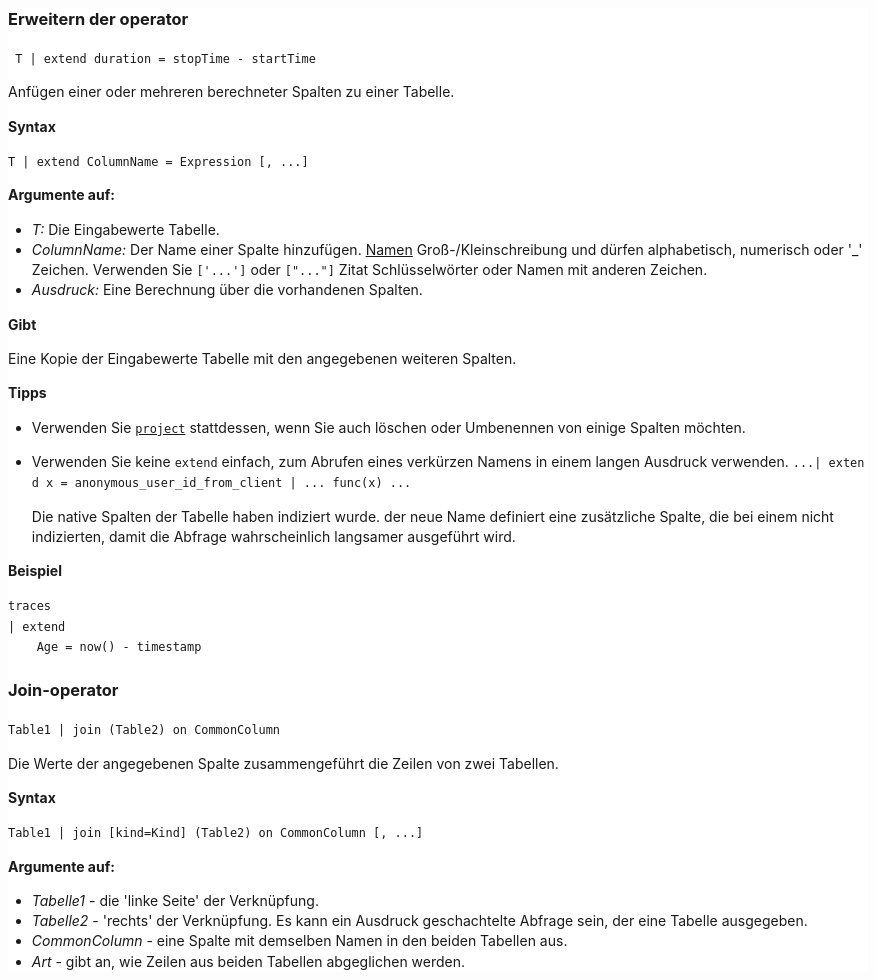 

### <a name="extend-operator"></a>Erweitern der operator

     T | extend duration = stopTime - startTime

Anfügen einer oder mehreren berechneter Spalten zu einer Tabelle. 


**Syntax**

    T | extend ColumnName = Expression [, ...]

**Argumente auf:**

* *T:* Die Eingabewerte Tabelle.
* *ColumnName:* Der Name einer Spalte hinzufügen. [Namen](#names) Groß-/Kleinschreibung und dürfen alphabetisch, numerisch oder '_' Zeichen. Verwenden Sie `['...']` oder `["..."]` Zitat Schlüsselwörter oder Namen mit anderen Zeichen.
* *Ausdruck:* Eine Berechnung über die vorhandenen Spalten.

**Gibt**

Eine Kopie der Eingabewerte Tabelle mit den angegebenen weiteren Spalten.

**Tipps**

* Verwenden Sie [`project`](#project-operator) stattdessen, wenn Sie auch löschen oder Umbenennen von einige Spalten möchten.
* Verwenden Sie keine `extend` einfach, zum Abrufen eines verkürzen Namens in einem langen Ausdruck verwenden. `...| extend x = anonymous_user_id_from_client | ... func(x) ...` 

    Die native Spalten der Tabelle haben indiziert wurde. der neue Name definiert eine zusätzliche Spalte, die bei einem nicht indizierten, damit die Abfrage wahrscheinlich langsamer ausgeführt wird.

**Beispiel**

```AIQL
traces
| extend
    Age = now() - timestamp
```


### <a name="join-operator"></a>Join-operator

    Table1 | join (Table2) on CommonColumn

Die Werte der angegebenen Spalte zusammengeführt die Zeilen von zwei Tabellen.


**Syntax**

    Table1 | join [kind=Kind] (Table2) on CommonColumn [, ...]

**Argumente auf:**

* *Tabelle1* - die 'linke Seite' der Verknüpfung.
* *Tabelle2* - 'rechts' der Verknüpfung. Es kann ein Ausdruck geschachtelte Abfrage sein, der eine Tabelle ausgegeben.
* *CommonColumn* - eine Spalte mit demselben Namen in den beiden Tabellen aus.
* *Art* - gibt an, wie Zeilen aus beiden Tabellen abgeglichen werden.
